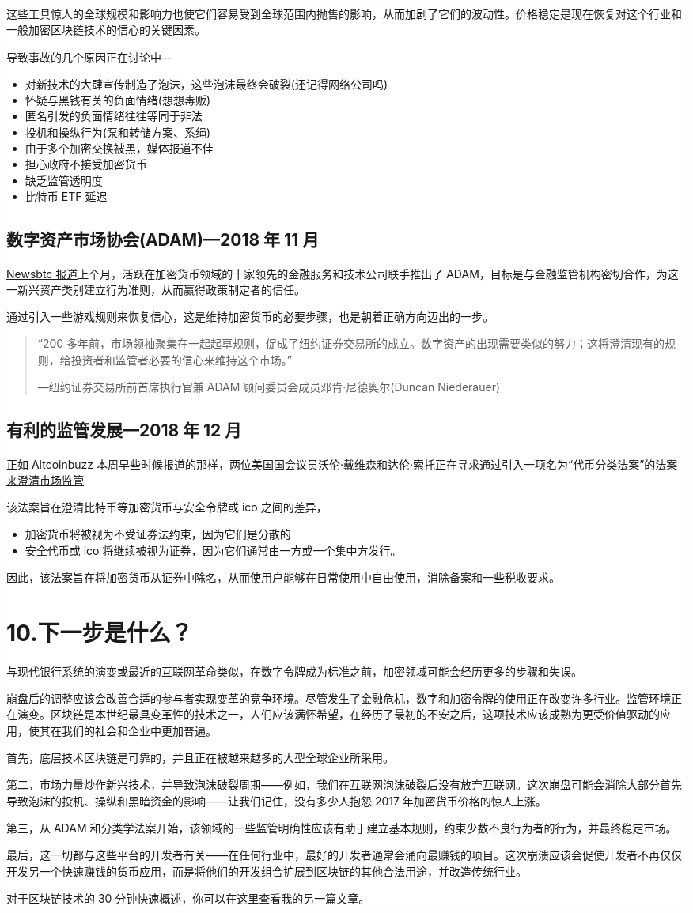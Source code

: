 这些工具惊人的全球规模和影响力也使它们容易受到全球范围内抛售的影响，从而加剧了它们的波动性。价格稳定是现在恢复对这个行业和一般加密区块链技术的信心的关键因素。

导致事故的几个原因正在讨论中—

*   对新技术的大肆宣传制造了泡沫，这些泡沫最终会破裂(还记得网络公司吗)
*   怀疑与黑钱有关的负面情绪(想想毒贩)
*   匿名引发的负面情绪往往等同于非法
*   投机和操纵行为(泵和转储方案、系绳)
*   由于多个加密交换被黑，媒体报道不佳
*   担心政府不接受加密货币
*   缺乏监管透明度
*   比特币 ETF 延迟

## 数字资产市场协会(ADAM)—2018 年 11 月

[Newsbtc 报道](https://www.newsbtc.com/2018/11/28/ten-u-s-crypto-firms-set-to-draft-code-of-conduct-for-digital-asset-market/)上个月，活跃在加密货币领域的十家领先的金融服务和技术公司联手推出了 ADAM，目标是与金融监管机构密切合作，为这一新兴资产类别建立行为准则，从而赢得政策制定者的信任。

通过引入一些游戏规则来恢复信心，这是维持加密货币的必要步骤，也是朝着正确方向迈出的一步。

> “200 多年前，市场领袖聚集在一起起草规则，促成了纽约证券交易所的成立。数字资产的出现需要类似的努力；这将澄清现有的规则，给投资者和监管者必要的信心来维持这个市场。”
> 
> —纽约证券交易所前首席执行官兼 ADAM 顾问委员会成员邓肯·尼德奥尔(Duncan Niederauer)

## 有利的监管发展—2018 年 12 月

正如 [Altcoinbuzz 本周早些时候报道的那样，两位美国国会议员沃伦·戴维森和达伦·索托正在寻求通过引入一项名为“代币分类法案”的法案来澄清市场监管](https://altcoinbuzz.io/crypto-news/regulations/will-the-token-taxonomy-act-bring-regulatory-clarity-investors-hope-so/)

该法案旨在澄清比特币等加密货币与安全令牌或 ico 之间的差异，

*   加密货币将被视为不受证券法约束，因为它们是分散的
*   安全代币或 ico 将继续被视为证券，因为它们通常由一方或一个集中方发行。

因此，该法案旨在将加密货币从证券中除名，从而使用户能够在日常使用中自由使用，消除备案和一些税收要求。

# 10.下一步是什么？

与现代银行系统的演变或最近的互联网革命类似，在数字令牌成为标准之前，加密领域可能会经历更多的步骤和失误。

崩盘后的调整应该会改善合适的参与者实现变革的竞争环境。尽管发生了金融危机，数字和加密令牌的使用正在改变许多行业。监管环境正在演变。区块链是本世纪最具变革性的技术之一，人们应该满怀希望，在经历了最初的不安之后，这项技术应该成熟为更受价值驱动的应用，使其在我们的社会和企业中更加普遍。

首先，底层技术区块链是可靠的，并且正在被越来越多的大型全球企业所采用。

第二，市场力量炒作新兴技术，并导致泡沫破裂周期——例如，我们在互联网泡沫破裂后没有放弃互联网。这次崩盘可能会消除大部分首先导致泡沫的投机、操纵和黑暗资金的影响——让我们记住，没有多少人抱怨 2017 年加密货币价格的惊人上涨。

第三，从 ADAM 和分类学法案开始，该领域的一些监管明确性应该有助于建立基本规则，约束少数不良行为者的行为，并最终稳定市场。

最后，这一切都与这些平台的开发者有关——在任何行业中，最好的开发者通常会涌向最赚钱的项目。这次崩溃应该会促使开发者不再仅仅开发另一个快速赚钱的货币应用，而是将他们的开发组合扩展到区块链的其他合法用途，并改造传统行业。

对于区块链技术的 30 分钟快速概述，你可以在这里查看我的另一篇文章。
